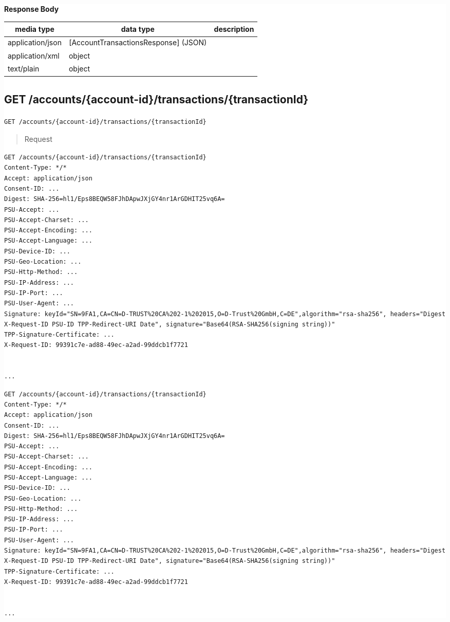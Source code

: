 **Response Body**

| media type | data type | description |
| ---------- | --------- | ----------- |
| application/json | [AccountTransactionsResponse] (JSON) |
| application/xml | object |
| text/plain | object |

## GET /accounts/{account-id}/transactions/{transactionId}

`GET /accounts/{account-id}/transactions/{transactionId}`

> Request

```shell--sandbox
GET /accounts/{account-id}/transactions/{transactionId}
Content-Type: */*
Accept: application/json
Consent-ID: ...
Digest: SHA-256=hl1/Eps8BEQW58FJhDApwJXjGY4nr1ArGDHIT25vq6A=
PSU-Accept: ...
PSU-Accept-Charset: ...
PSU-Accept-Encoding: ...
PSU-Accept-Language: ...
PSU-Device-ID: ...
PSU-Geo-Location: ...
PSU-Http-Method: ...
PSU-IP-Address: ...
PSU-IP-Port: ...
PSU-User-Agent: ...
Signature: keyId="SN=9FA1,CA=CN=D-TRUST%20CA%202-1%202015,O=D-Trust%20GmbH,C=DE",algorithm="rsa-sha256", headers="Digest X-Request-ID PSU-ID TPP-Redirect-URI Date", signature="Base64(RSA-SHA256(signing string))"
TPP-Signature-Certificate: ...
X-Request-ID: 99391c7e-ad88-49ec-a2ad-99ddcb1f7721

                
...
```

```shell--production
GET /accounts/{account-id}/transactions/{transactionId}
Content-Type: */*
Accept: application/json
Consent-ID: ...
Digest: SHA-256=hl1/Eps8BEQW58FJhDApwJXjGY4nr1ArGDHIT25vq6A=
PSU-Accept: ...
PSU-Accept-Charset: ...
PSU-Accept-Encoding: ...
PSU-Accept-Language: ...
PSU-Device-ID: ...
PSU-Geo-Location: ...
PSU-Http-Method: ...
PSU-IP-Address: ...
PSU-IP-Port: ...
PSU-User-Agent: ...
Signature: keyId="SN=9FA1,CA=CN=D-TRUST%20CA%202-1%202015,O=D-Trust%20GmbH,C=DE",algorithm="rsa-sha256", headers="Digest X-Request-ID PSU-ID TPP-Redirect-URI Date", signature="Base64(RSA-SHA256(signing string))"
TPP-Signature-Certificate: ...
X-Request-ID: 99391c7e-ad88-49ec-a2ad-99ddcb1f7721

                
...
```